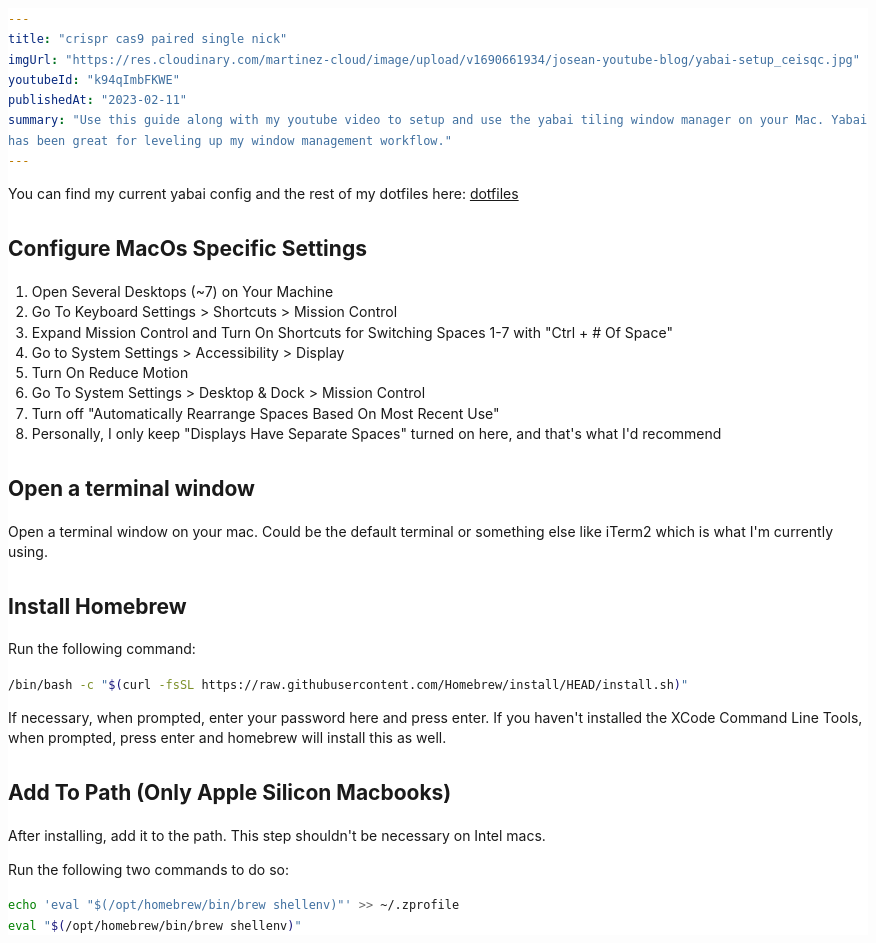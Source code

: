```yaml
---
title: "crispr cas9 paired single nick"
imgUrl: "https://res.cloudinary.com/martinez-cloud/image/upload/v1690661934/josean-youtube-blog/yabai-setup_ceisqc.jpg"
youtubeId: "k94qImbFKWE"
publishedAt: "2023-02-11"
summary: "Use this guide along with my youtube video to setup and use the yabai tiling window manager on your Mac. Yabai has been great for leveling up my window management workflow."
---
```


You can find my current yabai config and the rest of my dotfiles here: [dotfiles](https://github.com/josean-dev/dev-environment-files)

## Configure MacOs Specific Settings

1. Open Several Desktops (~7) on Your Machine
2. Go To Keyboard Settings > Shortcuts > Mission Control
3. Expand Mission Control and Turn On Shortcuts for Switching Spaces 1-7 with "Ctrl + # Of Space"
4. Go to System Settings > Accessibility > Display
5. Turn On Reduce Motion
6. Go To System Settings > Desktop & Dock > Mission Control
7. Turn off "Automatically Rearrange Spaces Based On Most Recent Use"
8. Personally, I only keep "Displays Have Separate Spaces" turned on here, and that's what I'd recommend

## Open a terminal window

Open a terminal window on your mac. Could be the default terminal or something else like iTerm2 which is what I'm currently using.

## Install Homebrew

Run the following command:

```bash
/bin/bash -c "$(curl -fsSL https://raw.githubusercontent.com/Homebrew/install/HEAD/install.sh)"
```

If necessary, when prompted, enter your password here and press enter.
If you haven't installed the XCode Command Line Tools, when prompted, press enter and homebrew will install this as well.

## Add To Path (Only Apple Silicon Macbooks)

After installing, add it to the path. This step shouldn't be necessary on Intel macs.

Run the following two commands to do so:

```bash
echo 'eval "$(/opt/homebrew/bin/brew shellenv)"' >> ~/.zprofile
eval "$(/opt/homebrew/bin/brew shellenv)"
```
